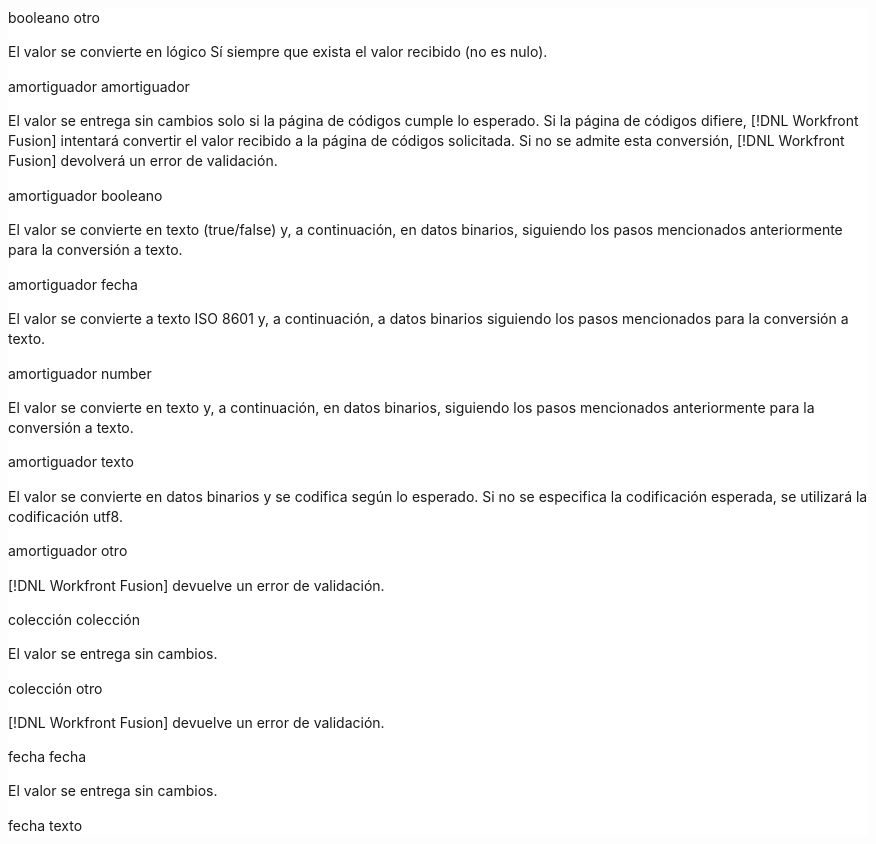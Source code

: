   </tr> 
  <tr> 
   <td>booleano </td> 
   <td>otro </td> 
   <td> <p>El valor se convierte en lógico Sí siempre que exista el valor recibido (no es nulo).</p> </td> 
  </tr> 
  <tr> 
   <td>amortiguador </td> 
   <td>amortiguador </td> 
   <td> <p>El valor se entrega sin cambios solo si la página de códigos cumple lo esperado. Si la página de códigos difiere, [!DNL Workfront Fusion] intentará convertir el valor recibido a la página de códigos solicitada. Si no se admite esta conversión, [!DNL Workfront Fusion] devolverá un error de validación.</p> </td> 
  </tr> 
  <tr> 
   <td>amortiguador </td> 
   <td>booleano </td> 
   <td> <p>El valor se convierte en texto (true/false) y, a continuación, en datos binarios, siguiendo los pasos mencionados anteriormente para la conversión a texto.</p> </td> 
  </tr> 
  <tr> 
   <td>amortiguador </td> 
   <td>fecha </td> 
   <td> <p>El valor se convierte a texto ISO 8601 y, a continuación, a datos binarios siguiendo los pasos mencionados para la conversión a texto.</p> </td> 
  </tr> 
  <tr> 
   <td>amortiguador </td> 
   <td>number </td> 
   <td> <p>El valor se convierte en texto y, a continuación, en datos binarios, siguiendo los pasos mencionados anteriormente para la conversión a texto.</p> </td> 
  </tr> 
  <tr> 
   <td>amortiguador </td> 
   <td>texto </td> 
   <td> <p>El valor se convierte en datos binarios y se codifica según lo esperado. Si no se especifica la codificación esperada, se utilizará la codificación utf8.</p> </td> 
  </tr> 
  <tr> 
   <td>amortiguador </td> 
   <td>otro </td> 
   <td> <p>[!DNL Workfront Fusion] devuelve un error de validación.</p> </td> 
  </tr> 
  <tr> 
   <td>colección </td> 
   <td>colección </td> 
   <td> <p>El valor se entrega sin cambios.</p> </td> 
  </tr> 
  <tr> 
   <td>colección </td> 
   <td>otro </td> 
   <td> <p>[!DNL Workfront Fusion] devuelve un error de validación.</p> </td> 
  </tr> 
  <tr> 
   <td>fecha </td> 
   <td>fecha </td> 
   <td> <p>El valor se entrega sin cambios.</p> </td> 
  </tr> 
  <tr> 
   <td>fecha </td> 
   <td>texto </td> 